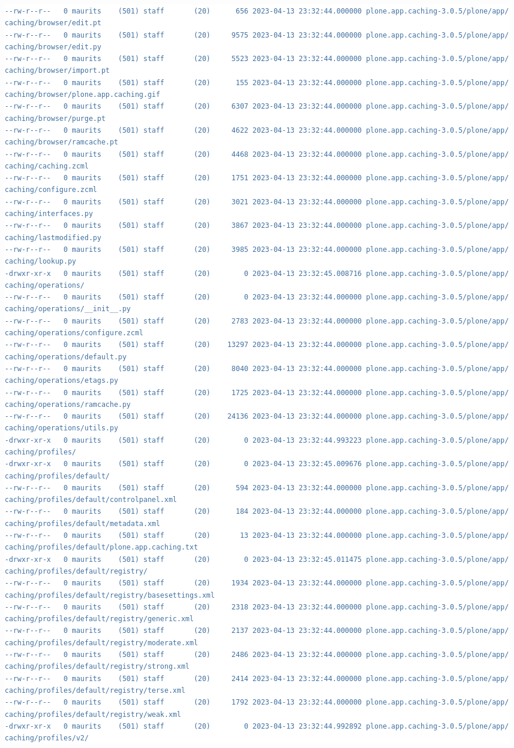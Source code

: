 ```diff
--rw-r--r--   0 maurits    (501) staff       (20)      656 2023-04-13 23:32:44.000000 plone.app.caching-3.0.5/plone/app/caching/browser/edit.pt
--rw-r--r--   0 maurits    (501) staff       (20)     9575 2023-04-13 23:32:44.000000 plone.app.caching-3.0.5/plone/app/caching/browser/edit.py
--rw-r--r--   0 maurits    (501) staff       (20)     5523 2023-04-13 23:32:44.000000 plone.app.caching-3.0.5/plone/app/caching/browser/import.pt
--rw-r--r--   0 maurits    (501) staff       (20)      155 2023-04-13 23:32:44.000000 plone.app.caching-3.0.5/plone/app/caching/browser/plone.app.caching.gif
--rw-r--r--   0 maurits    (501) staff       (20)     6307 2023-04-13 23:32:44.000000 plone.app.caching-3.0.5/plone/app/caching/browser/purge.pt
--rw-r--r--   0 maurits    (501) staff       (20)     4622 2023-04-13 23:32:44.000000 plone.app.caching-3.0.5/plone/app/caching/browser/ramcache.pt
--rw-r--r--   0 maurits    (501) staff       (20)     4468 2023-04-13 23:32:44.000000 plone.app.caching-3.0.5/plone/app/caching/caching.zcml
--rw-r--r--   0 maurits    (501) staff       (20)     1751 2023-04-13 23:32:44.000000 plone.app.caching-3.0.5/plone/app/caching/configure.zcml
--rw-r--r--   0 maurits    (501) staff       (20)     3021 2023-04-13 23:32:44.000000 plone.app.caching-3.0.5/plone/app/caching/interfaces.py
--rw-r--r--   0 maurits    (501) staff       (20)     3867 2023-04-13 23:32:44.000000 plone.app.caching-3.0.5/plone/app/caching/lastmodified.py
--rw-r--r--   0 maurits    (501) staff       (20)     3985 2023-04-13 23:32:44.000000 plone.app.caching-3.0.5/plone/app/caching/lookup.py
-drwxr-xr-x   0 maurits    (501) staff       (20)        0 2023-04-13 23:32:45.008716 plone.app.caching-3.0.5/plone/app/caching/operations/
--rw-r--r--   0 maurits    (501) staff       (20)        0 2023-04-13 23:32:44.000000 plone.app.caching-3.0.5/plone/app/caching/operations/__init__.py
--rw-r--r--   0 maurits    (501) staff       (20)     2783 2023-04-13 23:32:44.000000 plone.app.caching-3.0.5/plone/app/caching/operations/configure.zcml
--rw-r--r--   0 maurits    (501) staff       (20)    13297 2023-04-13 23:32:44.000000 plone.app.caching-3.0.5/plone/app/caching/operations/default.py
--rw-r--r--   0 maurits    (501) staff       (20)     8040 2023-04-13 23:32:44.000000 plone.app.caching-3.0.5/plone/app/caching/operations/etags.py
--rw-r--r--   0 maurits    (501) staff       (20)     1725 2023-04-13 23:32:44.000000 plone.app.caching-3.0.5/plone/app/caching/operations/ramcache.py
--rw-r--r--   0 maurits    (501) staff       (20)    24136 2023-04-13 23:32:44.000000 plone.app.caching-3.0.5/plone/app/caching/operations/utils.py
-drwxr-xr-x   0 maurits    (501) staff       (20)        0 2023-04-13 23:32:44.993223 plone.app.caching-3.0.5/plone/app/caching/profiles/
-drwxr-xr-x   0 maurits    (501) staff       (20)        0 2023-04-13 23:32:45.009676 plone.app.caching-3.0.5/plone/app/caching/profiles/default/
--rw-r--r--   0 maurits    (501) staff       (20)      594 2023-04-13 23:32:44.000000 plone.app.caching-3.0.5/plone/app/caching/profiles/default/controlpanel.xml
--rw-r--r--   0 maurits    (501) staff       (20)      184 2023-04-13 23:32:44.000000 plone.app.caching-3.0.5/plone/app/caching/profiles/default/metadata.xml
--rw-r--r--   0 maurits    (501) staff       (20)       13 2023-04-13 23:32:44.000000 plone.app.caching-3.0.5/plone/app/caching/profiles/default/plone.app.caching.txt
-drwxr-xr-x   0 maurits    (501) staff       (20)        0 2023-04-13 23:32:45.011475 plone.app.caching-3.0.5/plone/app/caching/profiles/default/registry/
--rw-r--r--   0 maurits    (501) staff       (20)     1934 2023-04-13 23:32:44.000000 plone.app.caching-3.0.5/plone/app/caching/profiles/default/registry/basesettings.xml
--rw-r--r--   0 maurits    (501) staff       (20)     2318 2023-04-13 23:32:44.000000 plone.app.caching-3.0.5/plone/app/caching/profiles/default/registry/generic.xml
--rw-r--r--   0 maurits    (501) staff       (20)     2137 2023-04-13 23:32:44.000000 plone.app.caching-3.0.5/plone/app/caching/profiles/default/registry/moderate.xml
--rw-r--r--   0 maurits    (501) staff       (20)     2486 2023-04-13 23:32:44.000000 plone.app.caching-3.0.5/plone/app/caching/profiles/default/registry/strong.xml
--rw-r--r--   0 maurits    (501) staff       (20)     2414 2023-04-13 23:32:44.000000 plone.app.caching-3.0.5/plone/app/caching/profiles/default/registry/terse.xml
--rw-r--r--   0 maurits    (501) staff       (20)     1792 2023-04-13 23:32:44.000000 plone.app.caching-3.0.5/plone/app/caching/profiles/default/registry/weak.xml
-drwxr-xr-x   0 maurits    (501) staff       (20)        0 2023-04-13 23:32:44.992892 plone.app.caching-3.0.5/plone/app/caching/profiles/v2/
```